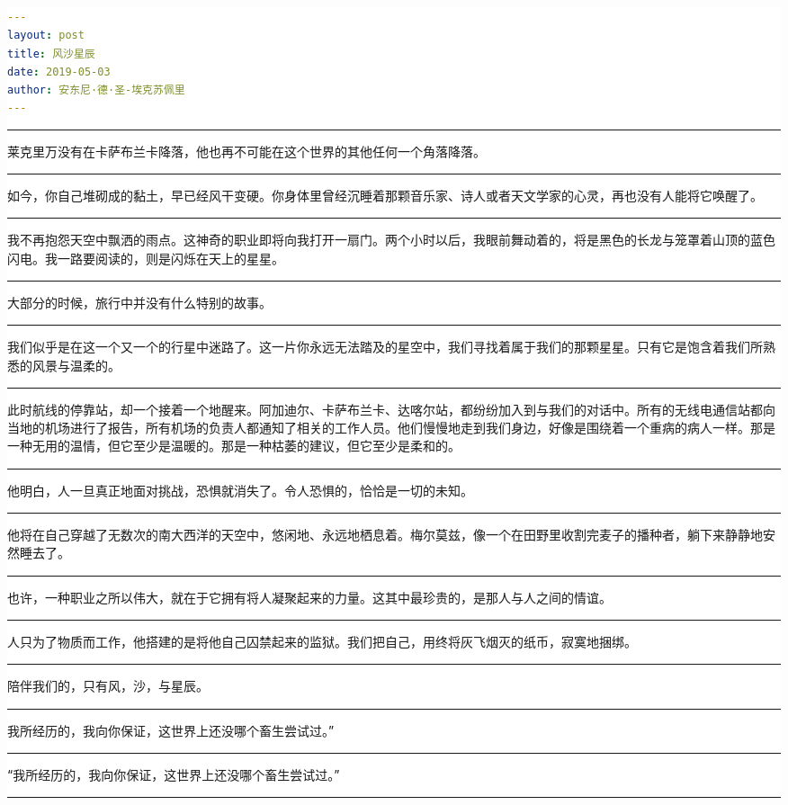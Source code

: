 ```yaml
---
layout: post
title: 风沙星辰
date: 2019-05-03
author: 安东尼·德·圣-埃克苏佩里 
---
```


- - -

莱克里万没有在卡萨布兰卡降落，他也再不可能在这个世界的其他任何一个角落降落。

- - -

如今，你自己堆砌成的黏土，早已经风干变硬。你身体里曾经沉睡着那颗音乐家、诗人或者天文学家的心灵，再也没有人能将它唤醒了。

- - -

我不再抱怨天空中飘洒的雨点。这神奇的职业即将向我打开一扇门。两个小时以后，我眼前舞动着的，将是黑色的长龙与笼罩着山顶的蓝色闪电。我一路要阅读的，则是闪烁在天上的星星。

- - -

大部分的时候，旅行中并没有什么特别的故事。

- - -

我们似乎是在这一个又一个的行星中迷路了。这一片你永远无法踏及的星空中，我们寻找着属于我们的那颗星星。只有它是饱含着我们所熟悉的风景与温柔的。

- - -

此时航线的停靠站，却一个接着一个地醒来。阿加迪尔、卡萨布兰卡、达喀尔站，都纷纷加入到与我们的对话中。所有的无线电通信站都向当地的机场进行了报告，所有机场的负责人都通知了相关的工作人员。他们慢慢地走到我们身边，好像是围绕着一个重病的病人一样。那是一种无用的温情，但它至少是温暖的。那是一种枯萎的建议，但它至少是柔和的。

- - -

他明白，人一旦真正地面对挑战，恐惧就消失了。令人恐惧的，恰恰是一切的未知。

- - -

他将在自己穿越了无数次的南大西洋的天空中，悠闲地、永远地栖息着。梅尔莫兹，像一个在田野里收割完麦子的播种者，躺下来静静地安然睡去了。

- - -

也许，一种职业之所以伟大，就在于它拥有将人凝聚起来的力量。这其中最珍贵的，是那人与人之间的情谊。

- - -

人只为了物质而工作，他搭建的是将他自己囚禁起来的监狱。我们把自己，用终将灰飞烟灭的纸币，寂寞地捆绑。

- - -

陪伴我们的，只有风，沙，与星辰。

- - -

我所经历的，我向你保证，这世界上还没哪个畜生尝试过。”


- - -

“我所经历的，我向你保证，这世界上还没哪个畜生尝试过。”

- - -
